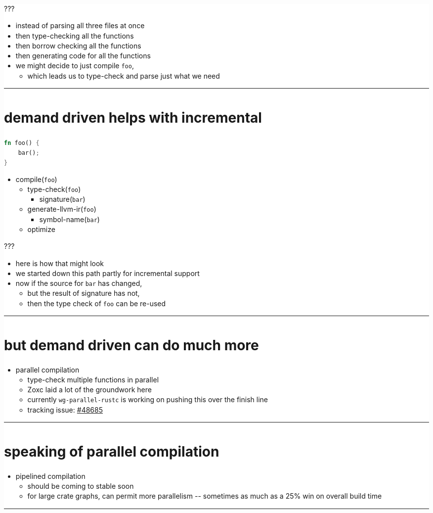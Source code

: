 ???

- instead of parsing all three files at once
- then type-checking all the functions
- then borrow checking all the functions
- then generating code for all the functions
- we might decide to just compile `foo`,
  - which leads us to type-check and parse just what we need

---

# demand driven helps with incremental

```rust
fn foo() {
    bar();
}
```

- compile(`foo`)
    - type-check(`foo`)
        - signature(`bar`)
    - generate-llvm-ir(`foo`)
        - symbol-name(`bar`)
    - optimize

???

- here is how that might look
- we started down this path partly for incremental support
- now if the source for `bar` has changed, 
  - but the result of signature has not,
  - then the type check of `foo` can be re-used

---

# but demand driven can do much more

- parallel compilation
    - type-check multiple functions in parallel
    - Zoxc laid a lot of the groundwork here
    - currently `wg-parallel-rustc` is working on pushing this over the finish line
    - tracking issue: [#48685]
    
[#48685]: https://github.com/rust-lang/rust/issues/48685
    
---

# speaking of parallel compilation

- pipelined compilation
    - should be coming to stable soon
    - for large crate graphs, can permit more parallelism -- sometimes
      as much as a 25% win on overall build time

---

[c]: https://www.rust-lang.org/governance/teams/compiler